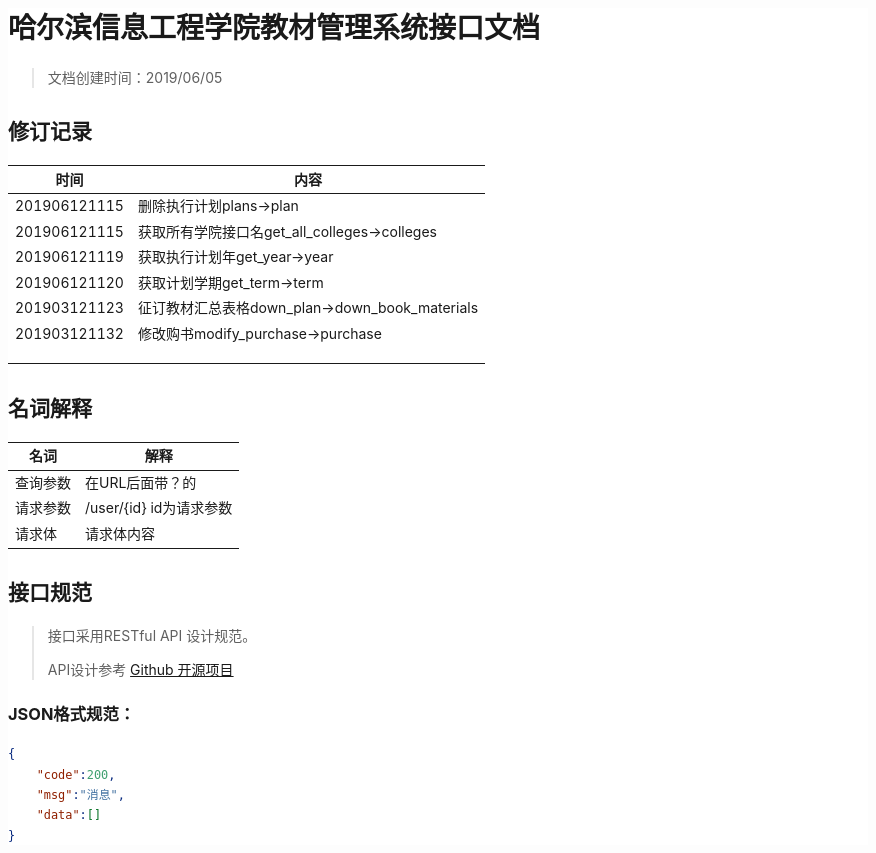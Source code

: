 # 哈尔滨信息工程学院教材管理系统接口文档

> 文档创建时间：2019/06/05

## 修订记录

| 时间         | 内容                                           |
| ------------ | ---------------------------------------------- |
| 201906121115 | 删除执行计划plans->plan                        |
| 201906121115 | 获取所有学院接口名get_all_colleges->colleges   |
| 201906121119 | 获取执行计划年get_year->year                   |
| 201906121120 | 获取计划学期get_term->term                     |
| 201903121123 | 征订教材汇总表格down_plan->down_book_materials |
| 201903121132 | 修改购书modify_purchase->purchase              |
|              |                                                |
|              |                                                |
|              |                                                |



## 名词解释

| 名词     | 解释                    |
| -------- | ----------------------- |
| 查询参数 | 在URL后面带？的         |
| 请求参数 | /user/{id} id为请求参数 |
| 请求体   | 请求体内容              |

## 接口规范

> 接口采用RESTful API 设计规范。
>
> API设计参考 [Github 开源项目](https://github.com/godruoyi/restful-api-specification)

### JSON格式规范：

```json
{
    "code":200,
    "msg":"消息",
    "data":[]
}
```
